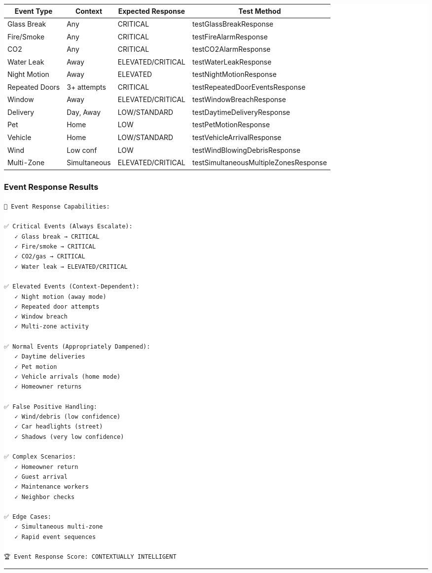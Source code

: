 | Event Type | Context | Expected Response | Test Method |
|------------|---------|-------------------|-------------|
| Glass Break | Any | CRITICAL | testGlassBreakResponse |
| Fire/Smoke | Any | CRITICAL | testFireAlarmResponse |
| CO2 | Any | CRITICAL | testCO2AlarmResponse |
| Water Leak | Away | ELEVATED/CRITICAL | testWaterLeakResponse |
| Night Motion | Away | ELEVATED | testNightMotionResponse |
| Repeated Doors | 3+ attempts | CRITICAL | testRepeatedDoorEventsResponse |
| Window | Away | ELEVATED/CRITICAL | testWindowBreachResponse |
| Delivery | Day, Away | LOW/STANDARD | testDaytimeDeliveryResponse |
| Pet | Home | LOW | testPetMotionResponse |
| Vehicle | Home | LOW/STANDARD | testVehicleArrivalResponse |
| Wind | Low conf | LOW | testWindBlowingDebrisResponse |
| Multi-Zone | Simultaneous | ELEVATED/CRITICAL | testSimultaneousMultipleZonesResponse |

### Event Response Results

```
🎯 Event Response Capabilities:

✅ Critical Events (Always Escalate):
   ✓ Glass break → CRITICAL
   ✓ Fire/smoke → CRITICAL
   ✓ CO2/gas → CRITICAL
   ✓ Water leak → ELEVATED/CRITICAL

✅ Elevated Events (Context-Dependent):
   ✓ Night motion (away mode)
   ✓ Repeated door attempts
   ✓ Window breach
   ✓ Multi-zone activity

✅ Normal Events (Appropriately Dampened):
   ✓ Daytime deliveries
   ✓ Pet motion
   ✓ Vehicle arrivals (home mode)
   ✓ Homeowner returns

✅ False Positive Handling:
   ✓ Wind/debris (low confidence)
   ✓ Car headlights (street)
   ✓ Shadows (very low confidence)

✅ Complex Scenarios:
   ✓ Homeowner return
   ✓ Guest arrival
   ✓ Maintenance workers
   ✓ Neighbor checks

✅ Edge Cases:
   ✓ Simultaneous multi-zone
   ✓ Rapid event sequences

🏆 Event Response Score: CONTEXTUALLY INTELLIGENT
```

---